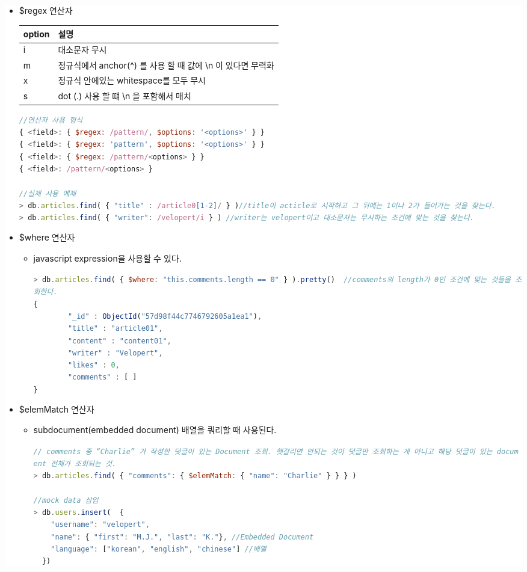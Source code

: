 * $regex 연산자

  | option | 설명                                                        |
  | ------ | ----------------------------------------------------------- |
  | i      | 대소문자 무시                                               |
  | m      | 정규식에서 anchor(^) 를 사용 할 때 값에 \n 이 있다면 무력화 |
  | x      | 정규식 안에있는 whitespace를 모두 무시                      |
  | s      | dot (.) 사용 할 떄 \n 을 포함해서 매치                      |

  ~~~javascript
  //연산자 사용 형식
  { <field>: { $regex: /pattern/, $options: '<options>' } }
  { <field>: { $regex: 'pattern', $options: '<options>' } }
  { <field>: { $regex: /pattern/<options> } }
  { <field>: /pattern/<options> }

  //실제 사용 예제
  > db.articles.find( { "title" : /article0[1-2]/ } )//title이 acticle로 시작하고 그 뒤에는 1이나 2가 들어가는 것을 찾는다.
  > db.articles.find( { "writer": /velopert/i } ) //writer는 velopert이고 대소문자는 무시하는 조건에 맞는 것을 찾는다.
  ~~~

* $where 연산자

  * javascript expression을 사용할 수 있다. 

    ~~~javascript
    > db.articles.find( { $where: "this.comments.length == 0" } ).pretty()  //comments의 length가 0인 조건에 맞는 것들을 조회한다.
    {                                                                      
            "_id" : ObjectId("57d98f44c7746792605a1ea1"),                  
            "title" : "article01",                                         
            "content" : "content01",                                       
            "writer" : "Velopert",                                         
            "likes" : 0,                                                   
            "comments" : [ ]                                               
    } 
    ~~~

* $elemMatch 연산자

  * subdocument(embedded document) 배열을 쿼리할 때 사용된다.

    ~~~javascript
    // comments 중 “Charlie” 가 작성한 덧글이 있는 Document 조회. 헷갈리면 안되는 것이 덧글만 조회하는 게 아니고 해당 덧글이 있는 document 전체가 조회되는 것.
    > db.articles.find( { "comments": { $elemMatch: { "name": "Charlie" } } } )

    //mock data 삽입
    > db.users.insert(  {
        "username": "velopert",
        "name": { "first": "M.J.", "last": "K."}, //Embedded Document
        "language": ["korean", "english", "chinese"] //배열
      })
